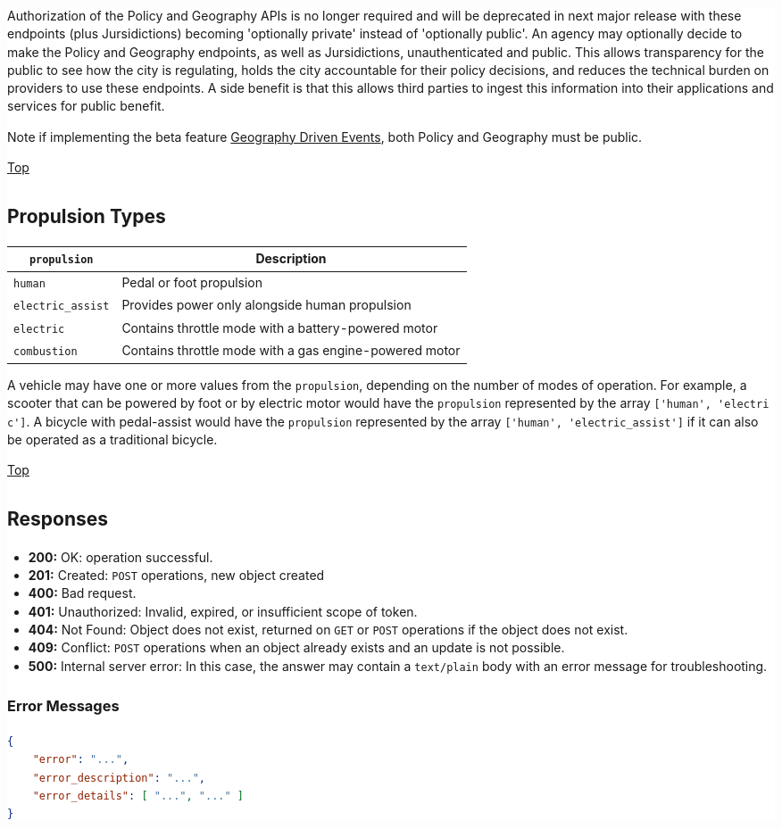 Authorization of the Policy and Geography APIs is no longer required and will be deprecated in next major release with these endpoints (plus Jursidictions) becoming 'optionally private' instead of 'optionally public'. An agency may optionally decide to make the Policy and Geography endpoints, as well as Jursidictions, unauthenticated and public. This allows transparency for the public to see how the city is regulating, holds the city accountable for their policy decisions, and reduces the technical burden on providers to use these endpoints. A side benefit is that this allows third parties to ingest this information into their applications and services for public benefit.

Note if implementing the beta feature [Geography Driven Events](/general-information.md#geography-driven-events), both Policy and Geography must be public.

[Top][toc]

## Propulsion Types

| `propulsion`      | Description                                            |
| ----------------- | ------------------------------------------------------ |
| `human`           | Pedal or foot propulsion                               |
| `electric_assist` | Provides power only alongside human propulsion         |
| `electric`        | Contains throttle mode with a battery-powered motor    |
| `combustion`      | Contains throttle mode with a gas engine-powered motor |

A vehicle may have one or more values from the `propulsion`, depending on the number of modes of operation. For example, a scooter that can be powered by foot or by electric motor would have the `propulsion` represented by the array `['human', 'electric']`. A bicycle with pedal-assist would have the `propulsion` represented by the array `['human', 'electric_assist']` if it can also be operated as a traditional bicycle.

[Top][toc]

## Responses

* **200:** OK: operation successful.
* **201:** Created: `POST` operations, new object created
* **400:** Bad request.
* **401:** Unauthorized: Invalid, expired, or insufficient scope of token.
* **404:** Not Found: Object does not exist, returned on `GET` or `POST` operations if the object does not exist.
* **409:** Conflict: `POST` operations when an object already exists and an update is not possible.
* **500:** Internal server error: In this case, the answer may contain a `text/plain` body with an error message for troubleshooting.

### Error Messages

```json
{
    "error": "...",
    "error_description": "...",
    "error_details": [ "...", "..." ]
}
```


[agency]: /agency/README.md
[decimal-degrees]: https://en.wikipedia.org/wiki/Decimal_degrees
[hdop]: https://en.wikipedia.org/wiki/Dilution_of_precision_(navigation)
[gbfs-station-info]: https://github.com/NABSA/gbfs/blob/master/gbfs.md#station_informationjson
[gbfs-station-status]: https://github.com/NABSA/gbfs/blob/master/gbfs.md#station_statusjson
[general-stops]: /general-information.md#stops
[geo]: #geographic-data
[geojson-feature]: https://tools.ietf.org/html/rfc7946#section-3.2
[geojson-point]: https://tools.ietf.org/html/rfc7946#section-3.1.2
[policy]: /policy/README.md
[provider]: /provider/README.md
[st-intersects]: https://postgis.net/docs/ST_Intersects.html
[toc]: #table-of-contents
[ts]: /general-information.md#timestamps
[wgs84]: https://en.wikipedia.org/wiki/World_Geodetic_System